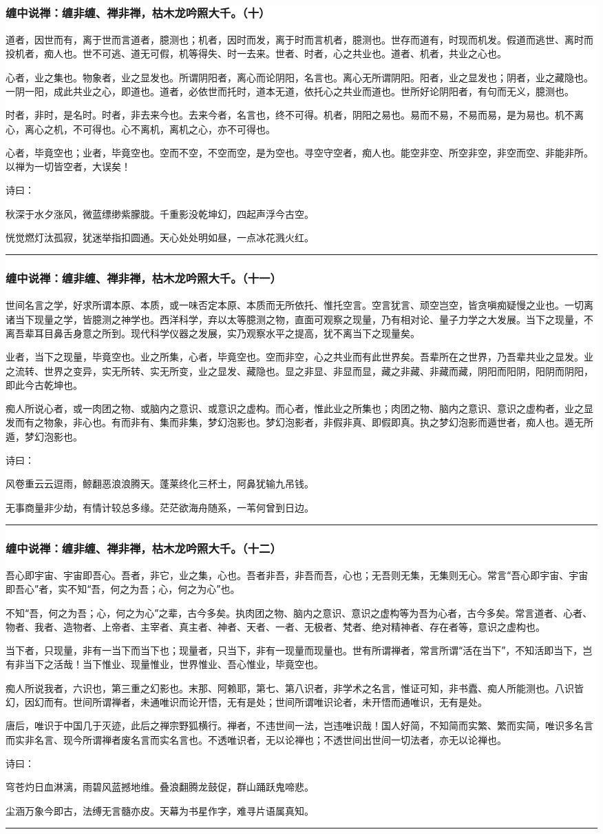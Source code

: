 ### 缠中说禅：缠非缠、禅非禅，枯木龙吟照大千。（十）

道者，因世而有，离于世而言道者，臆测也；机者，因时而发，离于时而言机者，臆测也。世存而道有，时现而机发。假道而逃世、离时而投机者，痴人也。世不可逃、道无可假，机等得失、时一去来。世者、时者，心之共业也。道者、机者，共业之心也。

心者，业之集也。物象者，业之显发也。所谓阴阳者，离心而论阴阳，名言也。离心无所谓阴阳。阳者，业之显发也；阴者，业之藏隐也。一阴一阳，成此共业之心，即道也。道者，必依世而托时，道本无道，依托心之共业而道也。世所好论阴阳者，有句而无义，臆测也。

时者，非时，是名时。时者，非去来今也。去来今者，名言也，终不可得。机者，阴阳之易也。易而不易，不易而易，是为易也。机不离心，离心之机，不可得也。心不离机，离机之心，亦不可得也。

心者，毕竟空也；业者，毕竟空也。空而不空，不空而空，是为空也。寻空守空者，痴人也。能空非空、所空非空，非空而空、非能非所。以禅为一切皆空者，大误矣！

诗曰：

秋深于水夕涨风，微蓝缥缈紫朦胧。千重影没乾坤幻，四起声浮今古空。

恍觉燃灯汰孤寂，犹迷举指扣圆通。天心处处明如昼，一点冰花溅火红。

---

### 缠中说禅：缠非缠、禅非禅，枯木龙吟照大千。（十一）

世间名言之学，好求所谓本原、本质，或一味否定本原、本质而无所依托、惟托空言。空言犹言、顽空岂空，皆贪嗔痴疑慢之业也。一切离诸当下现量之学，皆臆测之神学也。西洋科学，弃以太等臆测之物，直面可观察之现量，乃有相对论、量子力学之大发展。当下之现量，不离吾辈耳目鼻舌身意之所到。现代科学仪器之发展，实乃观察水平之提高，犹不离当下之现量矣。

业者，当下之现量，毕竟空也。业之所集，心者，毕竟空也。空而非空，心之共业而有此世界矣。吾辈所在之世界，乃吾辈共业之显发。业之流转、世界之变异，实无所转、实无所变，业之显发、藏隐也。显之非显、非显而显，藏之非藏、非藏而藏，阴阳而阳阴，阳阴而阴阳，即此今古乾坤也。

痴人所说心者，或一肉团之物、或脑内之意识、或意识之虚构。而心者，惟此业之所集也；肉团之物、脑内之意识、意识之虚构者，业之显发而有之物象，非心也。有而非有、集而非集，梦幻泡影也。梦幻泡影者，非假非真、即假即真。执之梦幻泡影而遁世者，痴人也。遁无所遁，梦幻泡影也。

诗曰：

风卷重云云逗雨，鲸翻恶浪浪腾天。蓬莱终化三杯土，阿鼻犹输九吊钱。

无事商量非少劫，有情计较总多缘。茫茫欲海舟随系，一苇何曾到日边。

---

### 缠中说禅：缠非缠、禅非禅，枯木龙吟照大千。（十二）

吾心即宇宙、宇宙即吾心。吾者，非它，业之集，心也。吾者非吾，非吾而吾，心也；无吾则无集，无集则无心。常言“吾心即宇宙、宇宙即吾心”者，实不知“吾，何之为吾；心，何之为心”也。

不知“吾，何之为吾；心，何之为心”之辈，古今多矣。执肉团之物、脑内之意识、意识之虚构等为吾为心者，古今多矣。常言道者、心者、物者、我者、造物者、上帝者、主宰者、真主者、神者、天者、一者、无极者、梵者、绝对精神者、存在者等，意识之虚构也。

当下者，只现量，非有一当下而当下也；现量者，只当下，非有一现量而现量也。世有所谓禅者，常言所谓“活在当下”，不知活即当下，岂有非当下之活哉！当下惟业、现量惟业，世界惟业、吾心惟业，毕竟空也。

痴人所说我者，六识也，第三重之幻影也。末那、阿赖耶，第七、第八识者，非学术之名言，惟证可知，非书蠹、痴人所能测也。八识皆幻，因幻而有。世间所谓禅者，未通唯识而论开悟，无有是处；世间所谓唯识论者，未开悟而通唯识，无有是处。

唐后，唯识于中国几于灭迹，此后之禅宗野狐横行。禅者，不违世间一法，岂违唯识哉！国人好简，不知简而实繁、繁而实简，唯识多名言而实非名言、现今所谓禅者废名言而实名言也。不透唯识者，无以论禅也；不透世间出世间一切法者，亦无以论禅也。

诗曰：

穹苍灼日血淋漓，雨碧风蓝撼地维。叠浪翻腾龙鼓促，群山踊跃鬼啼悲。

尘涵万象今即古，法缚无言髓亦皮。天幕为书星作字，难寻片语属真知。

---